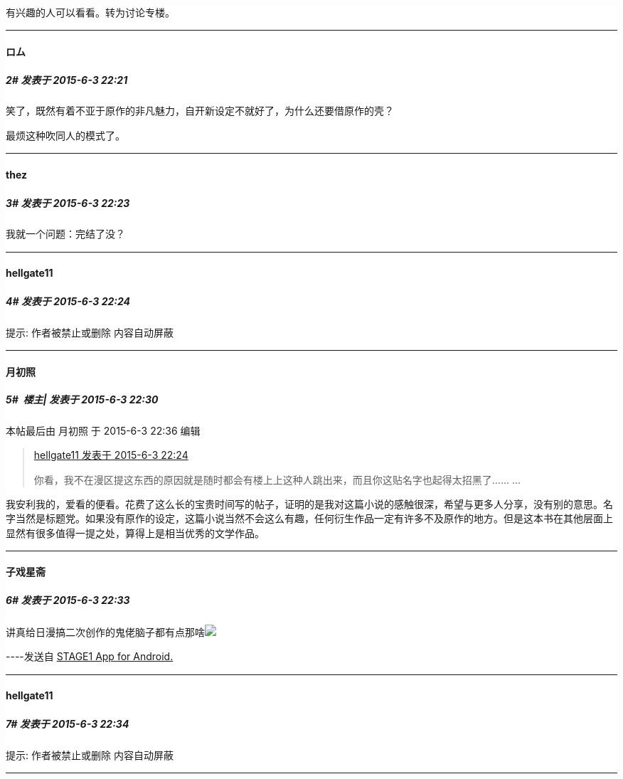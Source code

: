 有兴趣的人可以看看。转为讨论专楼。

*****

####  ロム  
##### 2#       发表于 2015-6-3 22:21

笑了，既然有着不亚于原作的非凡魅力，自开新设定不就好了，为什么还要借原作的壳？

最烦这种吹同人的模式了。

*****

####  thez  
##### 3#       发表于 2015-6-3 22:23

我就一个问题：完结了没？

*****

####  hellgate11  
##### 4#       发表于 2015-6-3 22:24

提示: 作者被禁止或删除 内容自动屏蔽

*****

####  月初照  
##### 5#         楼主| 发表于 2015-6-3 22:30

 本帖最后由 月初照 于 2015-6-3 22:36 编辑 
<blockquote><a href="httphttps://bbs.saraba1st.com/2b/forum.php?mod=redirect&amp;goto=findpost&amp;pid=29148512&amp;ptid=1124803" target="_blank">hellgate11 发表于 2015-6-3 22:24</a>

你看，我不在漫区提这东西的原因就是随时都会有楼上上这种人跳出来，而且你这贴名字也起得太招黑了…… ...</blockquote>
我安利我的，爱看的便看。花费了这么长的宝贵时间写的帖子，证明的是我对这篇小说的感触很深，希望与更多人分享，没有别的意思。名字当然是标题党。如果没有原作的设定，这篇小说当然不会这么有趣，任何衍生作品一定有许多不及原作的地方。但是这本书在其他层面上显然有很多值得一提之处，算得上是相当优秀的文学作品。

*****

####  子戏星斋  
##### 6#       发表于 2015-6-3 22:33

讲真给日漫搞二次创作的鬼佬脑子都有点那啥<img src="https://static.saraba1st.com/image/smiley/face/111.gif" referrerpolicy="no-referrer">

----发送自 [STAGE1 App for Android.](http://stage1.5j4m.com/?1.17)

*****

####  hellgate11  
##### 7#       发表于 2015-6-3 22:34

提示: 作者被禁止或删除 内容自动屏蔽

*****
